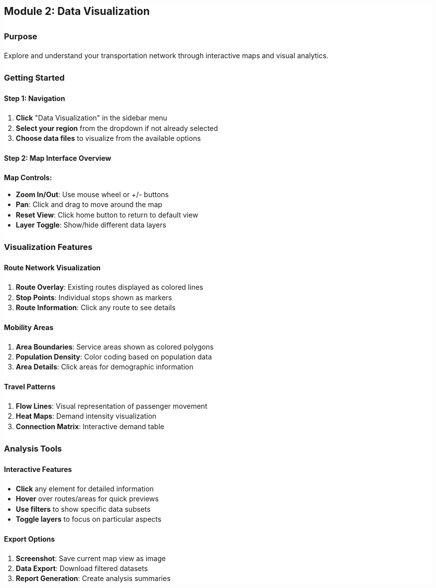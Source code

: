 
## Module 2: Data Visualization

### Purpose
Explore and understand your transportation network through interactive maps and visual analytics.


### Getting Started

#### Step 1: Navigation
1. **Click** "Data Visualization" in the sidebar menu
2. **Select your region** from the dropdown if not already selected
3. **Choose data files** to visualize from the available options

#### Step 2: Map Interface Overview

**Map Controls:**
- **Zoom In/Out**: Use mouse wheel or +/- buttons
- **Pan**: Click and drag to move around the map
- **Reset View**: Click home button to return to default view
- **Layer Toggle**: Show/hide different data layers


### Visualization Features

#### Route Network Visualization
1. **Route Overlay**: Existing routes displayed as colored lines
2. **Stop Points**: Individual stops shown as markers
3. **Route Information**: Click any route to see details


#### Mobility Areas
1. **Area Boundaries**: Service areas shown as colored polygons
2. **Population Density**: Color coding based on population data
3. **Area Details**: Click areas for demographic information


#### Travel Patterns
1. **Flow Lines**: Visual representation of passenger movement
2. **Heat Maps**: Demand intensity visualization
3. **Connection Matrix**: Interactive demand table


### Analysis Tools

#### Interactive Features
- **Click** any element for detailed information
- **Hover** over routes/areas for quick previews
- **Use filters** to show specific data subsets
- **Toggle layers** to focus on particular aspects

#### Export Options
1. **Screenshot**: Save current map view as image
2. **Data Export**: Download filtered datasets
3. **Report Generation**: Create analysis summaries

